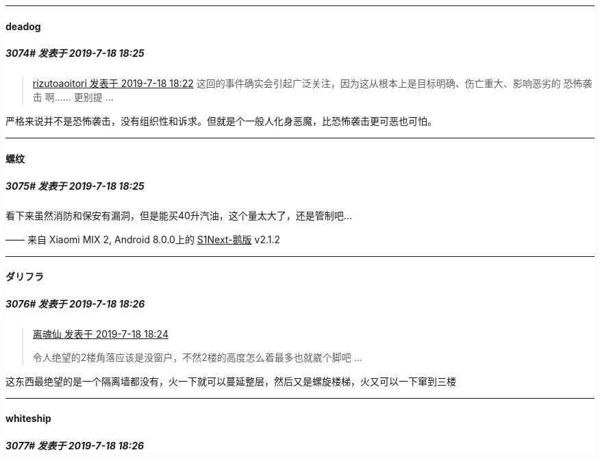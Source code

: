 





-----

####  deadog  
##### 3074#       发表于 2019-7-18 18:25



<blockquote><a href="httphttps://bbs.saraba1st.com/2b/forum.php?mod=redirect&amp;goto=findpost&amp;pid=44569151&amp;ptid=1847593" target="_blank">rizutoaoitori 发表于 2019-7-18 18:22</a>
这回的事件确实会引起广泛关注，因为这从根本上是目标明确、伤亡重大、影响恶劣的 恐怖袭击 啊……
更别提 ...</blockquote>
严格来说并不是恐怖袭击，没有组织性和诉求。但就是个一般人化身恶魔，比恐怖袭击更可恶也可怕。







-----

####  螺纹  
##### 3075#       发表于 2019-7-18 18:25




看下来虽然消防和保安有漏洞，但是能买40升汽油，这个量太大了，还是管制吧…

—— 来自 Xiaomi MIX 2, Android 8.0.0上的 [S1Next-鹅版](https://github.com/ykrank/S1-Next/releases) v2.1.2







-----

####  ダリフラ  
##### 3076#       发表于 2019-7-18 18:26



<blockquote><a href="httphttps://bbs.saraba1st.com/2b/forum.php?mod=redirect&amp;goto=findpost&amp;pid=44569169&amp;ptid=1847593" target="_blank">离魂仙 发表于 2019-7-18 18:24</a>

令人绝望的2楼角落应该是没窗户，不然2楼的高度怎么着最多也就崴个脚吧 ...</blockquote>
这东西最绝望的是一个隔离墙都没有，火一下就可以蔓延整层，然后又是螺旋楼梯，火又可以一下窜到三楼







-----

####  whiteship  
##### 3077#       发表于 2019-7-18 18:26
